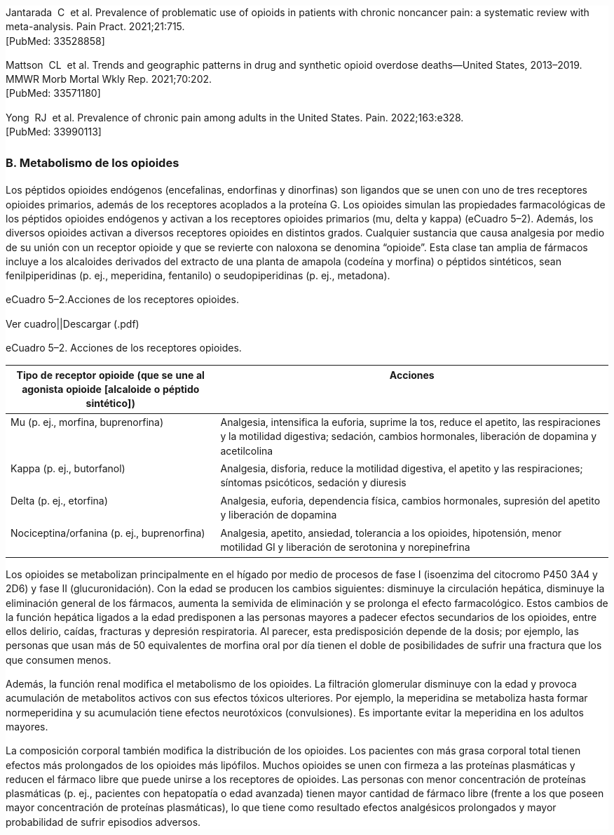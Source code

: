 Jantarada  C  et al. Prevalence of problematic use of opioids in patients with chronic noncancer pain: a systematic review with meta-analysis. Pain Pract. 2021;21:715.  
[PubMed: 33528858]    

Mattson  CL  et al. Trends and geographic patterns in drug and synthetic opioid overdose deaths—United States, 2013–2019. MMWR Morb Mortal Wkly Rep. 2021;70:202.  
[PubMed: 33571180]    

Yong  RJ  et al. Prevalence of chronic pain among adults in the United States. Pain. 2022;163:e328.  
[PubMed: 33990113]    

  

### B. Metabolismo de los opioides

Los péptidos opioides endógenos (encefalinas, endorfinas y dinorfinas) son ligandos que se unen con uno de tres receptores opioides primarios, además de los receptores acoplados a la proteína G. Los opioides simulan las propiedades farmacológicas de los péptidos opioides endógenos y activan a los receptores opioides primarios (mu, delta y kappa) (eCuadro 5–2). Además, los diversos opioides activan a diversos receptores opioides en distintos grados. Cualquier sustancia que causa analgesia por medio de su unión con un receptor opioide y que se revierte con naloxona se denomina “opioide”. Esta clase tan amplia de fármacos incluye a los alcaloides derivados del extracto de una planta de amapola (codeína y morfina) o péptidos sintéticos, sean fenilpiperidinas (p. ej., meperidina, fentanilo) o seudopiperidinas (p. ej., metadona).

eCuadro 5–2.Acciones de los receptores opioides.

Ver cuadro||Descargar (.pdf)

eCuadro 5–2. Acciones de los receptores opioides.

| Tipo de receptor opioide (que se une al agonista opioide [alcaloide o péptido sintético]) | Acciones |
| --- | --- |
| Mu (p. ej., morfina, buprenorfina) | Analgesia, intensifica la euforia, suprime la tos, reduce el apetito, las respiraciones y la motilidad digestiva; sedación, cambios hormonales, liberación de dopamina y acetilcolina |
| Kappa (p. ej., butorfanol) | Analgesia, disforia, reduce la motilidad digestiva, el apetito y las respiraciones; síntomas psicóticos, sedación y diuresis |
| Delta (p. ej., etorfina) | Analgesia, euforia, dependencia física, cambios hormonales, supresión del apetito y liberación de dopamina |
| Nociceptina/orfanina (p. ej., buprenorfina) | Analgesia, apetito, ansiedad, tolerancia a los opioides, hipotensión, menor motilidad GI y liberación de serotonina y norepinefrina |

Los opioides se metabolizan principalmente en el hígado por medio de procesos de fase I (isoenzima del citocromo P450 3A4 y 2D6) y fase II (glucuronidación). Con la edad se producen los cambios siguientes: disminuye la circulación hepática, disminuye la eliminación general de los fármacos, aumenta la semivida de eliminación y se prolonga el efecto farmacológico. Estos cambios de la función hepática ligados a la edad predisponen a las personas mayores a padecer efectos secundarios de los opioides, entre ellos delirio, caídas, fracturas y depresión respiratoria. Al parecer, esta predisposición depende de la dosis; por ejemplo, las personas que usan más de 50 equivalentes de morfina oral por día tienen el doble de posibilidades de sufrir una fractura que los que consumen menos.

Además, la función renal modifica el metabolismo de los opioides. La filtración glomerular disminuye con la edad y provoca acumulación de metabolitos activos con sus efectos tóxicos ulteriores. Por ejemplo, la meperidina se metaboliza hasta formar normeperidina y su acumulación tiene efectos neurotóxicos (convulsiones). Es importante evitar la meperidina en los adultos mayores.

La composición corporal también modifica la distribución de los opioides. Los pacientes con más grasa corporal total tienen efectos más prolongados de los opioides más lipófilos. Muchos opioides se unen con firmeza a las proteínas plasmáticas y reducen el fármaco libre que puede unirse a los receptores de opioides. Las personas con menor concentración de proteínas plasmáticas (p. ej., pacientes con hepatopatía o edad avanzada) tienen mayor cantidad de fármaco libre (frente a los que poseen mayor concentración de proteínas plasmáticas), lo que tiene como resultado efectos analgésicos prolongados y mayor probabilidad de sufrir episodios adversos.
